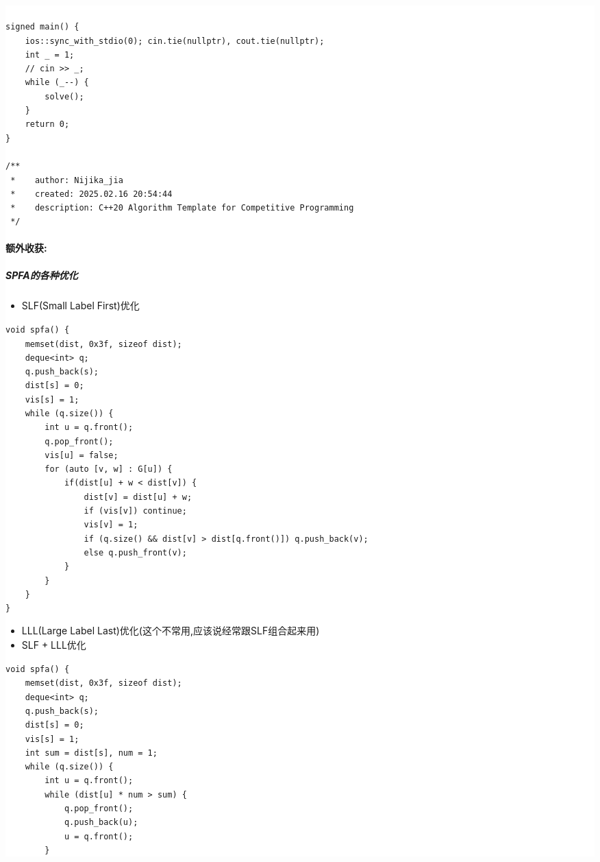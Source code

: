 ```cpp:line-numbers

signed main() {
    ios::sync_with_stdio(0); cin.tie(nullptr), cout.tie(nullptr);
    int _ = 1;
    // cin >> _;
    while (_--) {
        solve();
    }
    return 0;
}

/**
 *    author: Nijika_jia
 *    created: 2025.02.16 20:54:44
 *    description: C++20 Algorithm Template for Competitive Programming
 */
```




#### 额外收获:
##### SPFA的各种优化

- SLF(Small Label First)优化
```cpp:line-numbers
void spfa() {
    memset(dist, 0x3f, sizeof dist);
    deque<int> q;
    q.push_back(s);
    dist[s] = 0;
    vis[s] = 1;
    while (q.size()) {
        int u = q.front();
        q.pop_front();
        vis[u] = false;
        for (auto [v, w] : G[u]) {
            if(dist[u] + w < dist[v]) {
                dist[v] = dist[u] + w;
                if (vis[v]) continue;
                vis[v] = 1;
                if (q.size() && dist[v] > dist[q.front()]) q.push_back(v);
                else q.push_front(v);
            } 
        }
    }
}
```

- LLL(Large Label Last)优化(这个不常用,应该说经常跟SLF组合起来用)
- SLF + LLL优化
```cpp:line-numbers
void spfa() {
    memset(dist, 0x3f, sizeof dist);
    deque<int> q;
    q.push_back(s);
    dist[s] = 0;
    vis[s] = 1;
    int sum = dist[s], num = 1;
    while (q.size()) {
        int u = q.front();
        while (dist[u] * num > sum) {
            q.pop_front();
            q.push_back(u);
            u = q.front();
        }
```